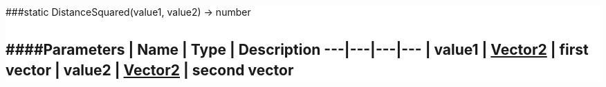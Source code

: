 ###static DistanceSquared(value1, value2) &rarr; number

####Parameters
 | Name | Type | Description
---|---|---|---
 | value1 | [Vector2](page.php?p=6750) | first vector
 | value2 | [Vector2](page.php?p=6750) | second vector
---
